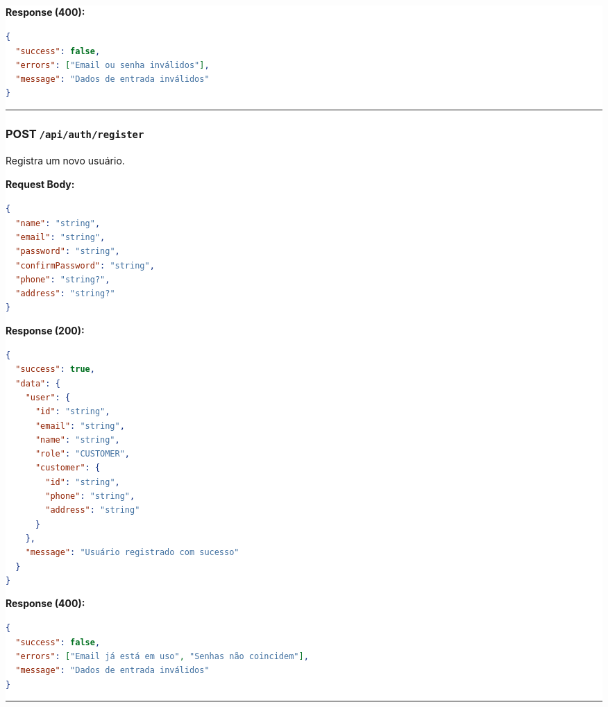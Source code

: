 **Response (400):**

```json
{
  "success": false,
  "errors": ["Email ou senha inválidos"],
  "message": "Dados de entrada inválidos"
}
```

---

### POST `/api/auth/register`

Registra um novo usuário.

**Request Body:**

```json
{
  "name": "string",
  "email": "string",
  "password": "string",
  "confirmPassword": "string",
  "phone": "string?",
  "address": "string?"
}
```

**Response (200):**

```json
{
  "success": true,
  "data": {
    "user": {
      "id": "string",
      "email": "string",
      "name": "string",
      "role": "CUSTOMER",
      "customer": {
        "id": "string",
        "phone": "string",
        "address": "string"
      }
    },
    "message": "Usuário registrado com sucesso"
  }
}
```

**Response (400):**

```json
{
  "success": false,
  "errors": ["Email já está em uso", "Senhas não coincidem"],
  "message": "Dados de entrada inválidos"
}
```

---
